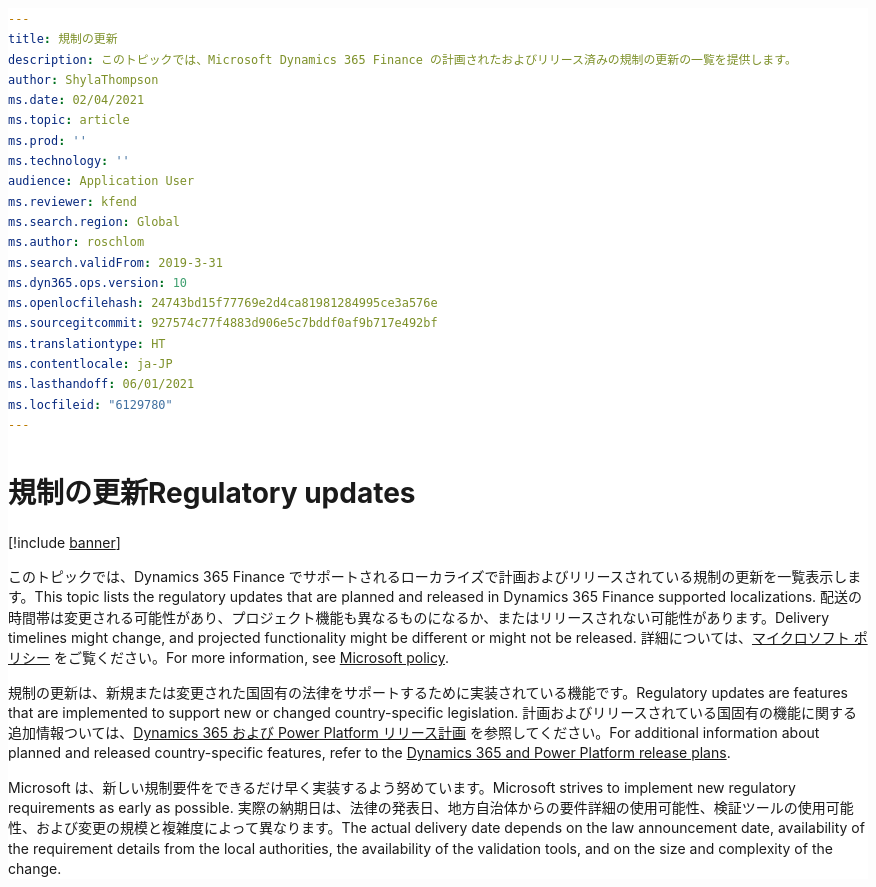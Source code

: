 ```yaml
---
title: 規制の更新
description: このトピックでは、Microsoft Dynamics 365 Finance の計画されたおよびリリース済みの規制の更新の一覧を提供します。
author: ShylaThompson
ms.date: 02/04/2021
ms.topic: article
ms.prod: ''
ms.technology: ''
audience: Application User
ms.reviewer: kfend
ms.search.region: Global
ms.author: roschlom
ms.search.validFrom: 2019-3-31
ms.dyn365.ops.version: 10
ms.openlocfilehash: 24743bd15f77769e2d4ca81981284995ce3a576e
ms.sourcegitcommit: 927574c77f4883d906e5c7bddf0af9b717e492bf
ms.translationtype: HT
ms.contentlocale: ja-JP
ms.lasthandoff: 06/01/2021
ms.locfileid: "6129780"
---
```

# <a name="regulatory-updates"></a><span data-ttu-id="f4b68-103">規制の更新</span><span class="sxs-lookup"><span data-stu-id="f4b68-103">Regulatory updates</span></span>

[!include [banner](../includes/banner.md)]

<span data-ttu-id="f4b68-104">このトピックでは、Dynamics 365 Finance でサポートされるローカライズで計画およびリリースされている規制の更新を一覧表示します。</span><span class="sxs-lookup"><span data-stu-id="f4b68-104">This topic lists the regulatory updates that are planned and released in Dynamics 365 Finance supported localizations.</span></span> <span data-ttu-id="f4b68-105">配送の時間帯は変更される可能性があり、プロジェクト機能も異なるものになるか、またはリリースされない可能性があります。</span><span class="sxs-lookup"><span data-stu-id="f4b68-105">Delivery timelines might change, and projected functionality might be different or might not be released.</span></span> <span data-ttu-id="f4b68-106">詳細については、[マイクロソフト ポリシー](https://go.microsoft.com/fwlink/p/?linkid=2007332) をご覧ください。</span><span class="sxs-lookup"><span data-stu-id="f4b68-106">For more information, see [Microsoft policy](https://go.microsoft.com/fwlink/p/?linkid=2007332).</span></span> 

<span data-ttu-id="f4b68-107">規制の更新は、新規または変更された国固有の法律をサポートするために実装されている機能です。</span><span class="sxs-lookup"><span data-stu-id="f4b68-107">Regulatory updates are features that are implemented to support new or changed country-specific legislation.</span></span> <span data-ttu-id="f4b68-108">計画およびリリースされている国固有の機能に関する追加情報ついては、[Dynamics 365 および Power Platform リリース計画](/business-applications-release-notes/index) を参照してください。</span><span class="sxs-lookup"><span data-stu-id="f4b68-108">For additional information about planned and released country-specific features, refer to the [Dynamics 365 and Power Platform release plans](/business-applications-release-notes/index).</span></span>

<span data-ttu-id="f4b68-109">Microsoft は、新しい規制要件をできるだけ早く実装するよう努めています。</span><span class="sxs-lookup"><span data-stu-id="f4b68-109">Microsoft strives to implement new regulatory requirements as early as possible.</span></span> <span data-ttu-id="f4b68-110">実際の納期日は、法律の発表日、地方自治体からの要件詳細の使用可能性、検証ツールの使用可能性、および変更の規模と複雑度によって異なります。</span><span class="sxs-lookup"><span data-stu-id="f4b68-110">The actual delivery date depends on the law announcement date, availability of the requirement details from the local authorities, the availability of the validation tools, and on the size and complexity of the change.</span></span>
